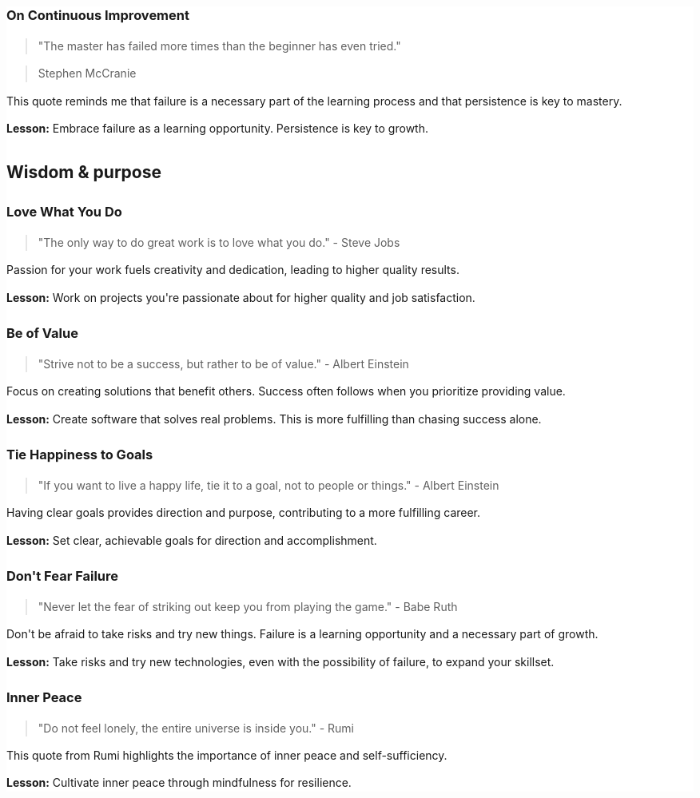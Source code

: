### On Continuous Improvement

> "The master has failed more times than the beginner has even tried."

> Stephen McCranie

This quote reminds me that failure is a necessary part of the learning process and that persistence is key to mastery.

**Lesson:** Embrace failure as a learning opportunity. Persistence is key to growth.

## Wisdom & purpose

### Love What You Do

> "The only way to do great work is to love what you do." - Steve Jobs

Passion for your work fuels creativity and dedication, leading to higher quality results.

**Lesson:** Work on projects you're passionate about for higher quality and job satisfaction.

### Be of Value

> "Strive not to be a success, but rather to be of value." - Albert Einstein

Focus on creating solutions that benefit others. Success often follows when you prioritize providing value.

**Lesson:** Create software that solves real problems. This is more fulfilling than chasing success alone.

### Tie Happiness to Goals

> "If you want to live a happy life, tie it to a goal, not to people or things." - Albert Einstein

Having clear goals provides direction and purpose, contributing to a more fulfilling career.

**Lesson:** Set clear, achievable goals for direction and accomplishment.

### Don't Fear Failure

> "Never let the fear of striking out keep you from playing the game." - Babe Ruth

Don't be afraid to take risks and try new things. Failure is a learning opportunity and a necessary part of growth.

**Lesson:** Take risks and try new technologies, even with the possibility of failure, to expand your skillset.

### Inner Peace

> "Do not feel lonely, the entire universe is inside you." - Rumi

This quote from Rumi highlights the importance of inner peace and self-sufficiency.

**Lesson:** Cultivate inner peace through mindfulness for resilience.
